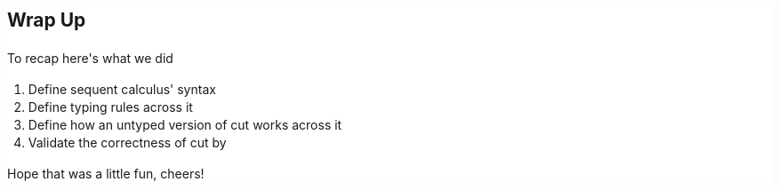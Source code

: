 ## Wrap Up

To recap here's what we did

 1. Define sequent calculus' syntax
 2. Define typing rules across it
 3. Define how an untyped version of cut works across it
 4. Validate the correctness of cut by

Hope that was a little fun, cheers!

[notes]: http://www.cs.cmu.edu/~fp/courses/15317-f09/lectures/09-seqcalc.pdf
[cut.elf]: http://github.com/jozefg/cut.elf
